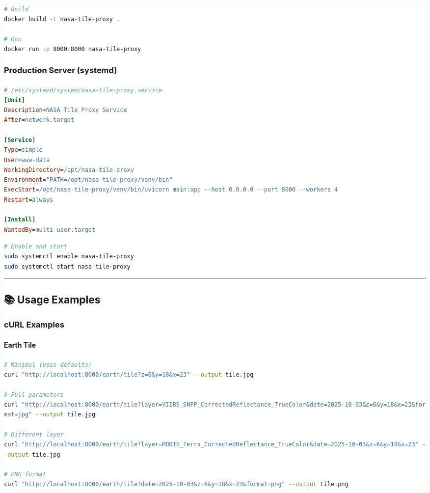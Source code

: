 ```bash
# Build
docker build -t nasa-tile-proxy .

# Run
docker run -p 8000:8000 nasa-tile-proxy
```

### Production Server (systemd)

```ini
# /etc/systemd/system/nasa-tile-proxy.service
[Unit]
Description=NASA Tile Proxy Service
After=network.target

[Service]
Type=simple
User=www-data
WorkingDirectory=/opt/nasa-tile-proxy
Environment="PATH=/opt/nasa-tile-proxy/venv/bin"
ExecStart=/opt/nasa-tile-proxy/venv/bin/uvicorn main:app --host 0.0.0.0 --port 8000 --workers 4
Restart=always

[Install]
WantedBy=multi-user.target
```

```bash
# Enable and start
sudo systemctl enable nasa-tile-proxy
sudo systemctl start nasa-tile-proxy
```

---

## 📚 Usage Examples

### cURL Examples

#### Earth Tile
```bash
# Minimal (uses defaults)
curl "http://localhost:8000/earth/tile?z=6&y=18&x=23" --output tile.jpg

# Full parameters
curl "http://localhost:8000/earth/tile?layer=VIIRS_SNPP_CorrectedReflectance_TrueColor&date=2025-10-03&z=6&y=18&x=23&format=jpg" --output tile.jpg

# Different layer
curl "http://localhost:8000/earth/tile?layer=MODIS_Terra_CorrectedReflectance_TrueColor&date=2025-10-03&z=6&y=18&x=23" --output tile.jpg

# PNG format
curl "http://localhost:8000/earth/tile?date=2025-10-03&z=6&y=18&x=23&format=png" --output tile.png
```

